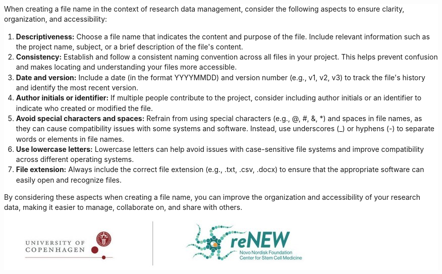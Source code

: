 When creating a file name in the context of research data management, consider the following aspects to ensure clarity, organization, and accessibility:

1. **Descriptiveness:** Choose a file name that indicates the content and purpose of the file. Include relevant information such as the project name, subject, or a brief description of the file's content.
2. **Consistency:** Establish and follow a consistent naming convention across all files in your project. This helps prevent confusion and makes locating and understanding your files more accessible.
3. **Date and version:** Include a date (in the format YYYYMMDD) and version number (e.g., v1, v2, v3) to track the file's history and identify the most recent version.
4. **Author initials or identifier:** If multiple people contribute to the project, consider including author initials or an identifier to indicate who created or modified the file.
5. **Avoid special characters and spaces:** Refrain from using special characters (e.g., @, #, &, \*) and spaces in file names, as they can cause compatibility issues with some systems and software. Instead, use underscores (\_) or hyphens (-) to separate words or elements in file names.
6. **Use lowercase letters:** Lowercase letters can help avoid issues with case-sensitive file systems and improve compatibility across different operating systems.
7. **File extension:** Always include the correct file extension (e.g., .txt, .csv, .docx) to ensure that the appropriate software can easily open and recognize files.

By considering these aspects when creating a file name, you can improve the organization and accessibility of your research data, making it easier to manage, collaborate on, and share with others.



<figure><img src="../../../.gitbook/assets/ccc.jpg" alt=""><figcaption></figcaption></figure>
